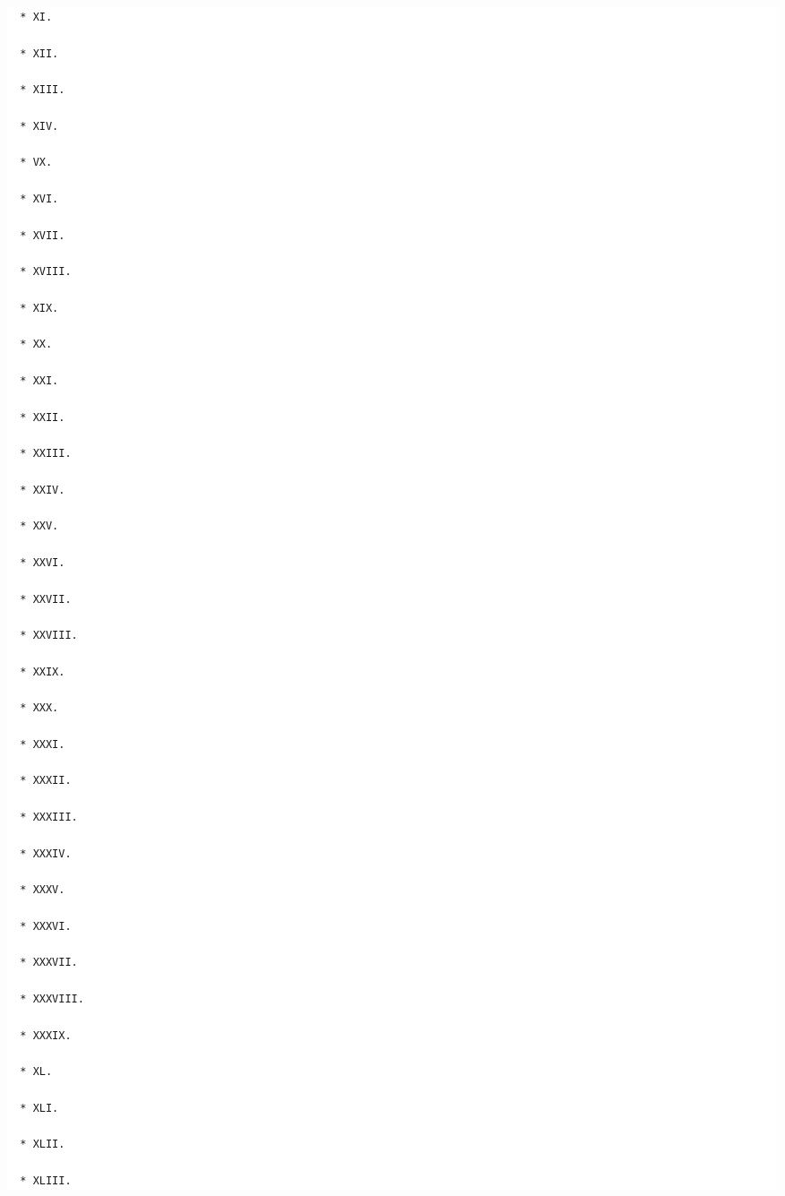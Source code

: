       * XI.

      * XII.

      * XIII.

      * XIV.

      * VX.

      * XVI.

      * XVII.

      * XVIII.

      * XIX.

      * XX.

      * XXI.

      * XXII.

      * XXIII.

      * XXIV.

      * XXV.

      * XXVI.

      * XXVII.

      * XXVIII.

      * XXIX.

      * XXX.

      * XXXI.

      * XXXII.

      * XXXIII.

      * XXXIV.

      * XXXV.

      * XXXVI.

      * XXXVII.

      * XXXVIII.

      * XXXIX.

      * XL.

      * XLI.

      * XLII.

      * XLIII.
